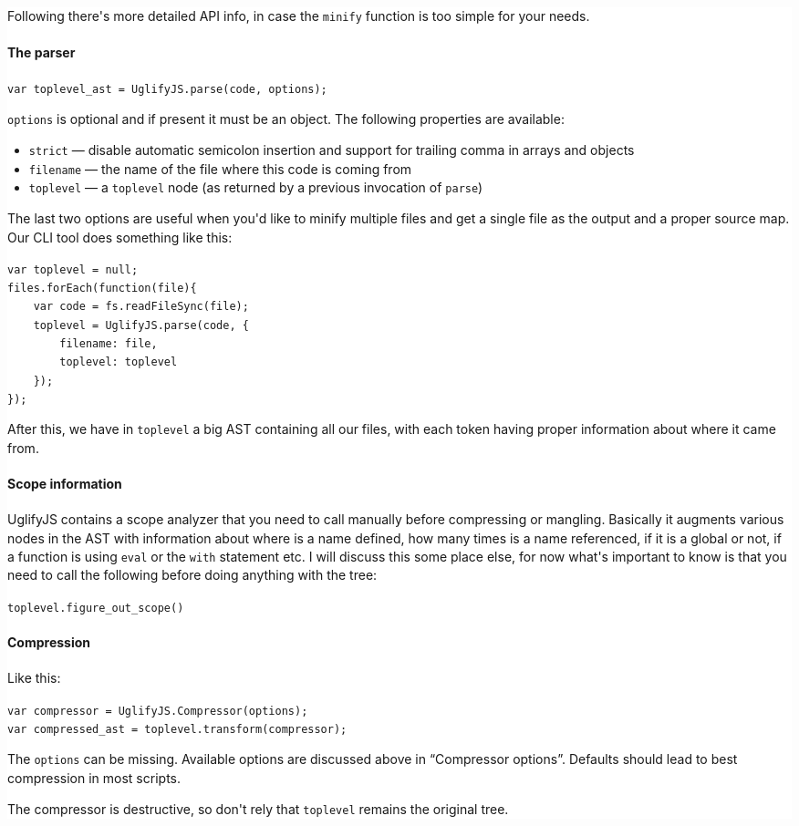 Following there's more detailed API info, in case the `minify` function is
too simple for your needs.

#### The parser

    var toplevel_ast = UglifyJS.parse(code, options);

`options` is optional and if present it must be an object.  The following
properties are available:

- `strict` — disable automatic semicolon insertion and support for trailing
  comma in arrays and objects
- `filename` — the name of the file where this code is coming from
- `toplevel` — a `toplevel` node (as returned by a previous invocation of
  `parse`)

The last two options are useful when you'd like to minify multiple files and
get a single file as the output and a proper source map.  Our CLI tool does
something like this:

    var toplevel = null;
    files.forEach(function(file){
        var code = fs.readFileSync(file);
        toplevel = UglifyJS.parse(code, {
            filename: file,
            toplevel: toplevel
        });
    });

After this, we have in `toplevel` a big AST containing all our files, with
each token having proper information about where it came from.

#### Scope information

UglifyJS contains a scope analyzer that you need to call manually before
compressing or mangling.  Basically it augments various nodes in the AST
with information about where is a name defined, how many times is a name
referenced, if it is a global or not, if a function is using `eval` or the
`with` statement etc.  I will discuss this some place else, for now what's
important to know is that you need to call the following before doing
anything with the tree:

    toplevel.figure_out_scope()

#### Compression

Like this:

    var compressor = UglifyJS.Compressor(options);
    var compressed_ast = toplevel.transform(compressor);

The `options` can be missing.  Available options are discussed above in
“Compressor options”.  Defaults should lead to best compression in most
scripts.

The compressor is destructive, so don't rely that `toplevel` remains the
original tree.

